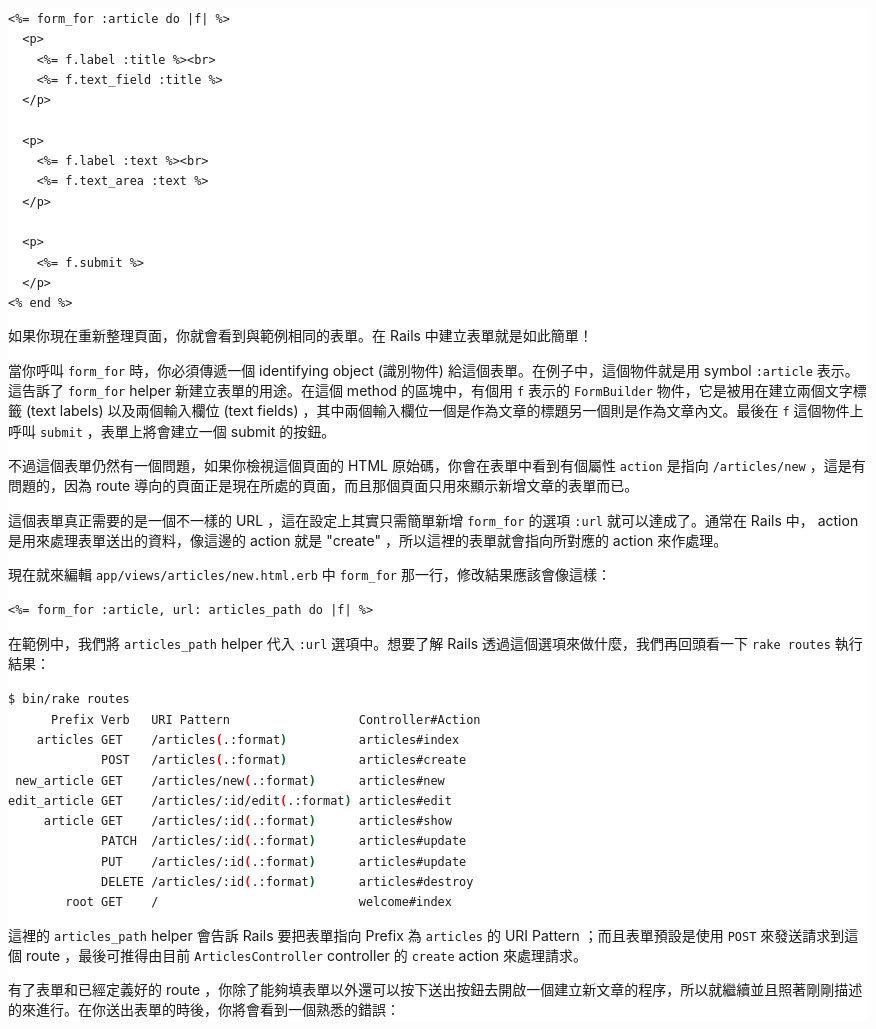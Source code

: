 ```html+erb
<%= form_for :article do |f| %>
  <p>
    <%= f.label :title %><br>
    <%= f.text_field :title %>
  </p>

  <p>
    <%= f.label :text %><br>
    <%= f.text_area :text %>
  </p>

  <p>
    <%= f.submit %>
  </p>
<% end %>
```

如果你現在重新整理頁面，你就會看到與範例相同的表單。在 Rails 中建立表單就是如此簡單！

當你呼叫 `form_for` 時，你必須傳遞一個 identifying object (識別物件) 給這個表單。在例子中，這個物件就是用 symbol `:article` 表示。這告訴了 `form_for` helper 新建立表單的用途。在這個 method 的區塊中，有個用 `f` 表示的 `FormBuilder` 物件，它是被用在建立兩個文字標籤 (text labels) 以及兩個輸入欄位 (text fields) ，其中兩個輸入欄位一個是作為文章的標題另一個則是作為文章內文。最後在 `f` 這個物件上呼叫 `submit` ，表單上將會建立一個 submit 的按鈕。

不過這個表單仍然有一個問題，如果你檢視這個頁面的 HTML 原始碼，你會在表單中看到有個屬性 `action` 是指向 `/articles/new` ，這是有問題的，因為 route 導向的頁面正是現在所處的頁面，而且那個頁面只用來顯示新增文章的表單而已。

這個表單真正需要的是一個不一樣的 URL ，這在設定上其實只需簡單新增 `form_for` 的選項 `:url` 就可以達成了。通常在 Rails 中， action 是用來處理表單送出的資料，像這邊的 action 就是 "create" ，所以這裡的表單就會指向所對應的 action 來作處理。

現在就來編輯 `app/views/articles/new.html.erb` 中 `form_for` 那一行，修改結果應該會像這樣：

```html+erb
<%= form_for :article, url: articles_path do |f| %>
```

在範例中，我們將 `articles_path` helper 代入 `:url` 選項中。想要了解 Rails 透過這個選項來做什麼，我們再回頭看一下 `rake routes` 執行結果：

```bash
$ bin/rake routes
      Prefix Verb   URI Pattern                  Controller#Action
    articles GET    /articles(.:format)          articles#index
             POST   /articles(.:format)          articles#create
 new_article GET    /articles/new(.:format)      articles#new
edit_article GET    /articles/:id/edit(.:format) articles#edit
     article GET    /articles/:id(.:format)      articles#show
             PATCH  /articles/:id(.:format)      articles#update
             PUT    /articles/:id(.:format)      articles#update
             DELETE /articles/:id(.:format)      articles#destroy
        root GET    /                            welcome#index
```

這裡的 `articles_path` helper 會告訴 Rails 要把表單指向 Prefix 為 `articles` 的 URI Pattern ；而且表單預設是使用 `POST` 來發送請求到這個 route ，最後可推得由目前 `ArticlesController` controller 的 `create` action 來處理請求。

有了表單和已經定義好的 route ，你除了能夠填表單以外還可以按下送出按鈕去開啟一個建立新文章的程序，所以就繼續並且照著剛剛描述的來進行。在你送出表單的時後，你將會看到一個熟悉的錯誤：
